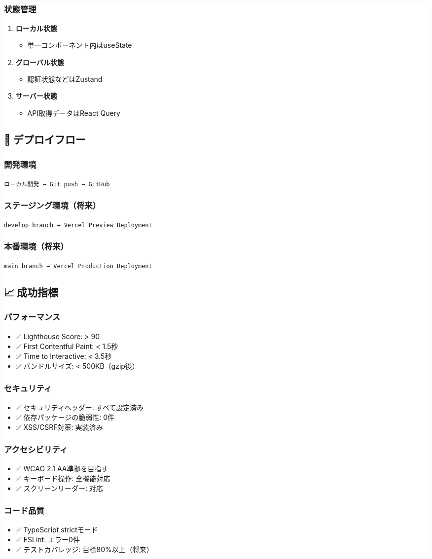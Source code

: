 ### 状態管理
1. **ローカル状態**
   - 単一コンポーネント内はuseState

2. **グローバル状態**
   - 認証状態などはZustand

3. **サーバー状態**
   - API取得データはReact Query

## 🔄 デプロイフロー

### 開発環境
```
ローカル開発 → Git push → GitHub
```

### ステージング環境（将来）
```
develop branch → Vercel Preview Deployment
```

### 本番環境（将来）
```
main branch → Vercel Production Deployment
```

## 📈 成功指標

### パフォーマンス
- ✅ Lighthouse Score: > 90
- ✅ First Contentful Paint: < 1.5秒
- ✅ Time to Interactive: < 3.5秒
- ✅ バンドルサイズ: < 500KB（gzip後）

### セキュリティ
- ✅ セキュリティヘッダー: すべて設定済み
- ✅ 依存パッケージの脆弱性: 0件
- ✅ XSS/CSRF対策: 実装済み

### アクセシビリティ
- ✅ WCAG 2.1 AA準拠を目指す
- ✅ キーボード操作: 全機能対応
- ✅ スクリーンリーダー: 対応

### コード品質
- ✅ TypeScript strictモード
- ✅ ESLint: エラー0件
- ✅ テストカバレッジ: 目標80%以上（将来）
